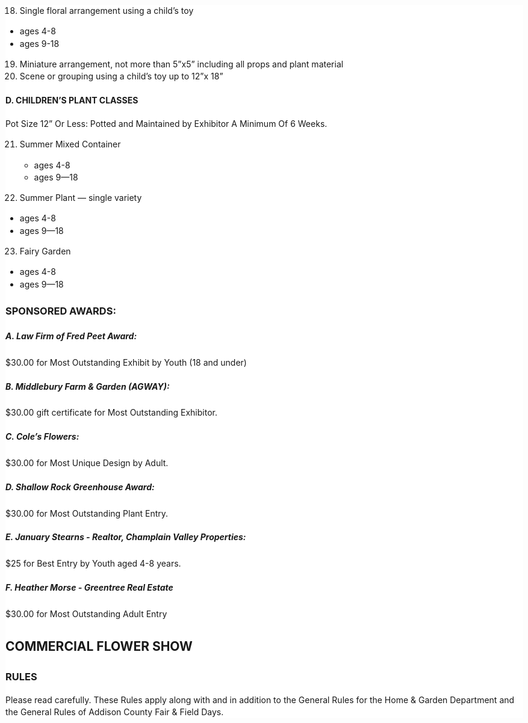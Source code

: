 18. Single floral arrangement using a child’s toy

* ages 4-8
* ages 9-18

19. Miniature arrangement, not more than 5”x5” including all props and plant material
20. Scene or grouping using a child’s toy up to 12”x 18”

#### D. CHILDREN’S PLANT CLASSES

 Pot Size 12” Or Less: Potted and Maintained by Exhibitor A Minimum Of 6 Weeks.

21. Summer Mixed Container

    * ages 4-8
    * ages 9—18
22. Summer Plant — single variety

* ages 4-8
* ages 9—18

23. Fairy Garden

* ages 4-8
* ages 9—18

### SPONSORED AWARDS:

##### A. Law Firm of Fred Peet Award:

$30.00 for Most Outstanding Exhibit by Youth (18 and under)

##### B. Middlebury Farm & Garden (AGWAY):

$30.00 gift certificate for Most Outstanding Exhibitor. 

##### C. Cole’s Flowers:

$30.00 for Most Unique Design by Adult.

##### D. Shallow Rock Greenhouse Award:

$30.00 for Most Outstanding Plant Entry. 

##### E. January Stearns - Realtor, Champlain Valley Properties:

$25 for Best Entry by Youth aged 4-8 years.

##### F. Heather Morse - Greentree Real  Estate

$30.00 for Most Outstanding Adult Entry

## COMMERCIAL FLOWER SHOW

### RULES

Please read carefully. These Rules apply along with and in addition to the General Rules for the Home & Garden Department and the General Rules of Addison County Fair & Field Days.
